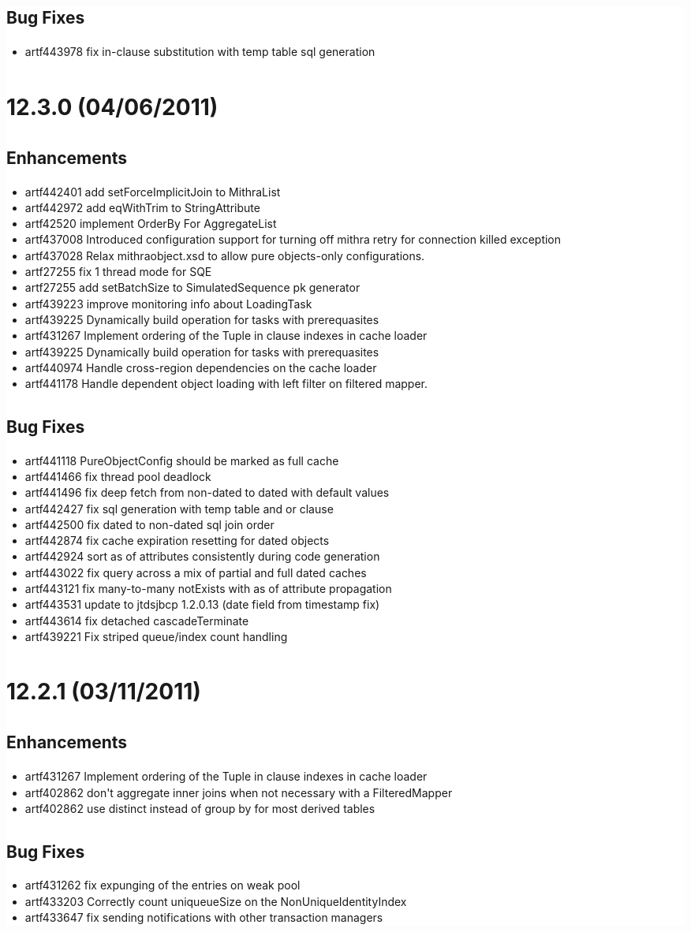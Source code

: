 ## Bug Fixes
* artf443978 fix in-clause substitution with temp table sql generation


# 12.3.0 (04/06/2011)

## Enhancements
* artf442401 add setForceImplicitJoin to MithraList
* artf442972 add eqWithTrim to StringAttribute
* artf42520 implement OrderBy For AggregateList
* artf437008 Introduced configuration support for turning off mithra retry for connection killed exception
* artf437028 Relax mithraobject.xsd to allow pure objects-only configurations.
* artf27255 fix 1 thread mode for SQE
* artf27255 add setBatchSize to SimulatedSequence pk generator
* artf439223 improve monitoring info about LoadingTask
* artf439225 Dynamically build operation for tasks with prerequasites
* artf431267 Implement ordering of the Tuple in clause indexes in cache loader
* artf439225 Dynamically build operation for tasks with prerequasites
* artf440974 Handle cross-region dependencies on the cache loader
* artf441178 Handle dependent object loading with left filter on filtered mapper.

## Bug Fixes
* artf441118 PureObjectConfig should be marked as full cache
* artf441466 fix thread pool deadlock
* artf441496 fix deep fetch from non-dated to dated with default values
* artf442427 fix sql generation with temp table and or clause
* artf442500 fix dated to non-dated sql join order
* artf442874 fix cache expiration resetting for dated objects
* artf442924 sort as of attributes consistently during code generation
* artf443022 fix query across a mix of partial and full dated caches
* artf443121 fix many-to-many notExists with as of attribute propagation
* artf443531 update to jtdsjbcp 1.2.0.13 (date field from timestamp fix)
* artf443614 fix detached cascadeTerminate
* artf439221 Fix striped queue/index count handling


# 12.2.1 (03/11/2011)

## Enhancements
* artf431267 Implement ordering of the Tuple in clause indexes in cache loader
* artf402862 don't aggregate inner joins when not necessary with a FilteredMapper
* artf402862 use distinct instead of group by for most derived tables

## Bug Fixes
* artf431262 fix expunging of the entries on weak pool
* artf433203 Correctly count uniqueueSize on the NonUniqueIdentityIndex
* artf433647 fix sending notifications with other transaction managers
